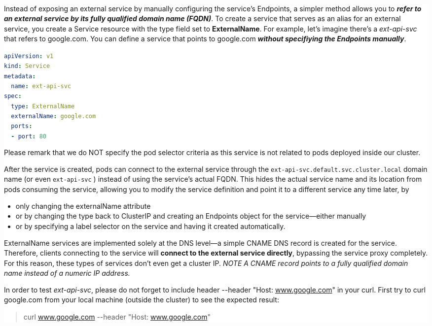 
Instead of exposing an external service by manually configuring the service’s Endpoints, a simpler method allows you to ***refer to an external service by its fully qualified domain name (FQDN)***.
To create a service that serves as an alias for an external service, you create a Service resource with the type field set to **ExternalName**. For example, let’s imagine there’s a *ext-api-svc* that refers to google.com. You can define a service that points to google.com ***without specifiying the Endpoints manually***.

```yaml
apiVersion: v1
kind: Service
metadata:
  name: ext-api-svc
spec:
  type: ExternalName
  externalName: google.com
  ports:
  - port: 80
```

Please remark that we do NOT specify the pod selector criteria as this service is not related to pods deployed inside our cluster.

After the service is created, pods can connect to the external service through the `ext-api-svc.default.svc.cluster.local`  domain name (or even `ext-api-svc` ) instead of using the service’s actual FQDN.
This hides the actual service name and its location from pods consuming the service, allowing you to modify the service definition and point it to a different service any time later, by
- only changing the externalName attribute
- or by changing the type back to ClusterIP and creating an Endpoints object for the service—either manually
- or by specifying a label selector on the service and having it created automatically.

ExternalName services are implemented solely at the DNS level—a simple CNAME DNS record is created for the service. Therefore, clients connecting to the service will **connect to the external service directly**, bypassing the service proxy completely.
For this reason, these types of services don’t even get a cluster IP.
*NOTE A CNAME record points to a fully qualified domain name instead of a numeric IP address.*

In order to test *ext-api-svc*, please do not forget to include header --header "Host: www.google.com" in your curl.
First try to curl google.com from your local machine (outside the cluster) to see the expected result:

> curl www.google.com --header "Host: www.google.com"
```yaml
```